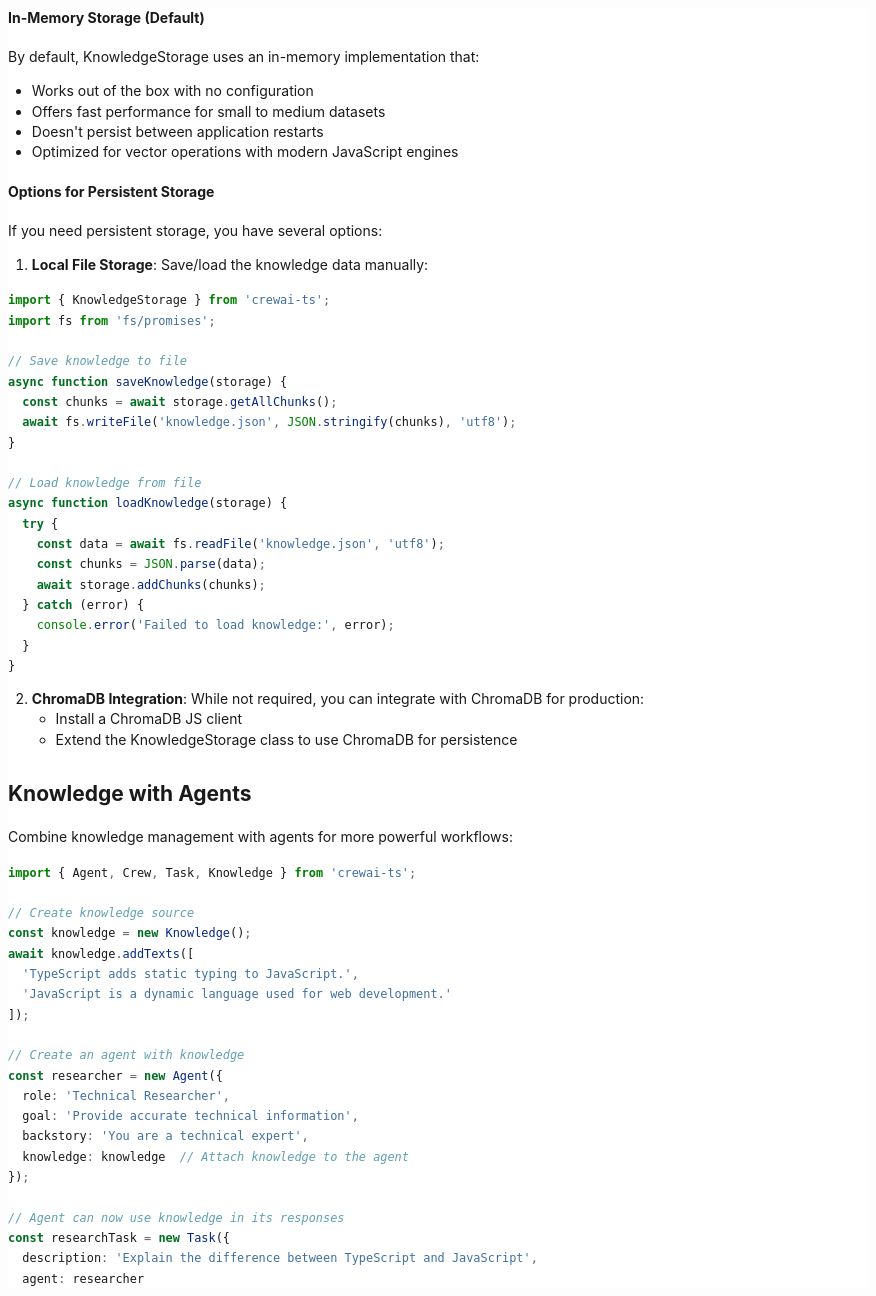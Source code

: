#### In-Memory Storage (Default)

By default, KnowledgeStorage uses an in-memory implementation that:

- Works out of the box with no configuration
- Offers fast performance for small to medium datasets
- Doesn't persist between application restarts
- Optimized for vector operations with modern JavaScript engines

#### Options for Persistent Storage

If you need persistent storage, you have several options:

1. **Local File Storage**: Save/load the knowledge data manually:

```typescript
import { KnowledgeStorage } from 'crewai-ts';
import fs from 'fs/promises';

// Save knowledge to file
async function saveKnowledge(storage) {
  const chunks = await storage.getAllChunks();
  await fs.writeFile('knowledge.json', JSON.stringify(chunks), 'utf8');
}

// Load knowledge from file
async function loadKnowledge(storage) {
  try {
    const data = await fs.readFile('knowledge.json', 'utf8');
    const chunks = JSON.parse(data);
    await storage.addChunks(chunks);
  } catch (error) {
    console.error('Failed to load knowledge:', error);
  }
}
```

2. **ChromaDB Integration**: While not required, you can integrate with ChromaDB for production:
   - Install a ChromaDB JS client
   - Extend the KnowledgeStorage class to use ChromaDB for persistence

## Knowledge with Agents

Combine knowledge management with agents for more powerful workflows:

```typescript
import { Agent, Crew, Task, Knowledge } from 'crewai-ts';

// Create knowledge source
const knowledge = new Knowledge();
await knowledge.addTexts([
  'TypeScript adds static typing to JavaScript.',
  'JavaScript is a dynamic language used for web development.'
]);

// Create an agent with knowledge
const researcher = new Agent({
  role: 'Technical Researcher',
  goal: 'Provide accurate technical information',
  backstory: 'You are a technical expert',
  knowledge: knowledge  // Attach knowledge to the agent
});

// Agent can now use knowledge in its responses
const researchTask = new Task({
  description: 'Explain the difference between TypeScript and JavaScript',
  agent: researcher
```